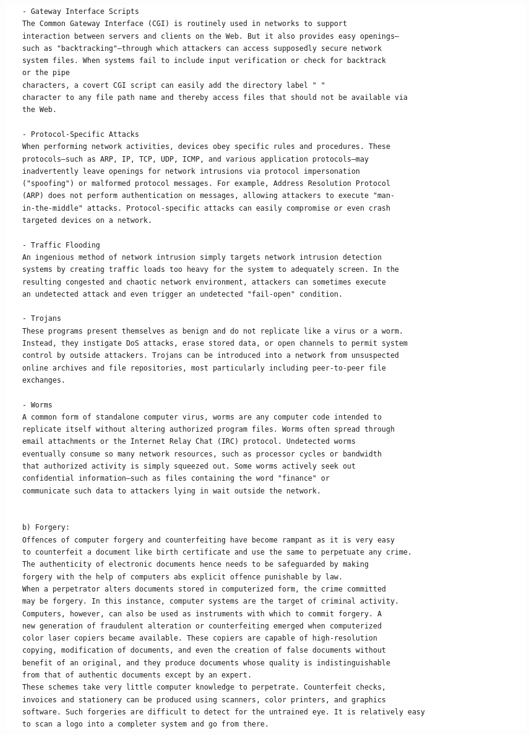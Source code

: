         - Gateway Interface Scripts
        The Common Gateway Interface (CGI) is routinely used in networks to support
        interaction between servers and clients on the Web. But it also provides easy openings—
        such as "backtracking"—through which attackers can access supposedly secure network
        system files. When systems fail to include input verification or check for backtrack
        or the pipe
        characters, a covert CGI script can easily add the directory label " "
        character to any file path name and thereby access files that should not be available via
        the Web.

        - Protocol-Specific Attacks
        When performing network activities, devices obey specific rules and procedures. These
        protocols—such as ARP, IP, TCP, UDP, ICMP, and various application protocols—may
        inadvertently leave openings for network intrusions via protocol impersonation
        ("spoofing") or malformed protocol messages. For example, Address Resolution Protocol
        (ARP) does not perform authentication on messages, allowing attackers to execute "man-
        in-the-middle" attacks. Protocol-specific attacks can easily compromise or even crash
        targeted devices on a network.

        - Traffic Flooding
        An ingenious method of network intrusion simply targets network intrusion detection
        systems by creating traffic loads too heavy for the system to adequately screen. In the
        resulting congested and chaotic network environment, attackers can sometimes execute
        an undetected attack and even trigger an undetected "fail-open" condition.

        - Trojans
        These programs present themselves as benign and do not replicate like a virus or a worm.
        Instead, they instigate DoS attacks, erase stored data, or open channels to permit system
        control by outside attackers. Trojans can be introduced into a network from unsuspected
        online archives and file repositories, most particularly including peer-to-peer file
        exchanges.

        - Worms
        A common form of standalone computer virus, worms are any computer code intended to
        replicate itself without altering authorized program files. Worms often spread through
        email attachments or the Internet Relay Chat (IRC) protocol. Undetected worms
        eventually consume so many network resources, such as processor cycles or bandwidth
        that authorized activity is simply squeezed out. Some worms actively seek out
        confidential information—such as files containing the word "finance" or
        communicate such data to attackers lying in wait outside the network.


        b) Forgery:
        Offences of computer forgery and counterfeiting have become rampant as it is very easy
        to counterfeit a document like birth certificate and use the same to perpetuate any crime.
        The authenticity of electronic documents hence needs to be safeguarded by making
        forgery with the help of computers abs explicit offence punishable by law.
        When a perpetrator alters documents stored in computerized form, the crime committed
        may be forgery. In this instance, computer systems are the target of criminal activity.
        Computers, however, can also be used as instruments with which to commit forgery. A
        new generation of fraudulent alteration or counterfeiting emerged when computerized
        color laser copiers became available. These copiers are capable of high-resolution
        copying, modification of documents, and even the creation of false documents without
        benefit of an original, and they produce documents whose quality is indistinguishable
        from that of authentic documents except by an expert.
        These schemes take very little computer knowledge to perpetrate. Counterfeit checks,
        invoices and stationery can be produced using scanners, color printers, and graphics
        software. Such forgeries are difficult to detect for the untrained eye. It is relatively easy
        to scan a logo into a completer system and go from there.
